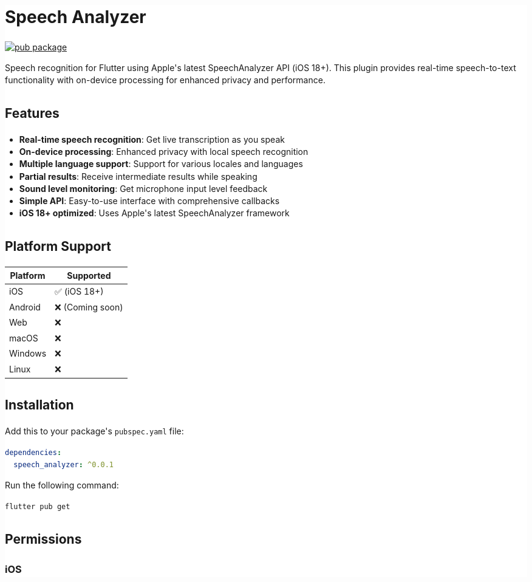 # Speech Analyzer

[![pub package](https://img.shields.io/pub/v/speech_analyzer.svg)](https://pub.dev/packages/speech_analyzer)

Speech recognition for Flutter using Apple's latest SpeechAnalyzer API (iOS 18+). This plugin provides real-time speech-to-text functionality with on-device processing for enhanced privacy and performance.

## Features

- **Real-time speech recognition**: Get live transcription as you speak
- **On-device processing**: Enhanced privacy with local speech recognition
- **Multiple language support**: Support for various locales and languages
- **Partial results**: Receive intermediate results while speaking
- **Sound level monitoring**: Get microphone input level feedback
- **Simple API**: Easy-to-use interface with comprehensive callbacks
- **iOS 18+ optimized**: Uses Apple's latest SpeechAnalyzer framework

## Platform Support

| Platform | Supported        |
| -------- | ---------------- |
| iOS      | ✅ (iOS 18+)     |
| Android  | ❌ (Coming soon) |
| Web      | ❌               |
| macOS    | ❌               |
| Windows  | ❌               |
| Linux    | ❌               |

## Installation

Add this to your package's `pubspec.yaml` file:

```yaml
dependencies:
  speech_analyzer: ^0.0.1
```

Run the following command:

```bash
flutter pub get
```

## Permissions

### iOS
